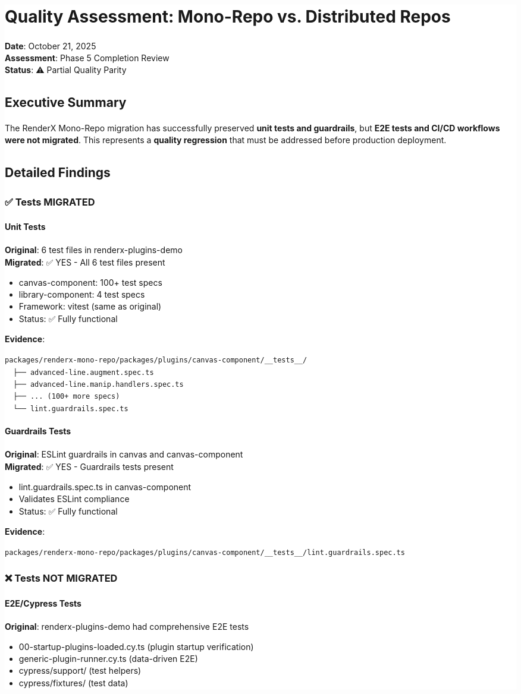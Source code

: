 # Quality Assessment: Mono-Repo vs. Distributed Repos

**Date**: October 21, 2025  
**Assessment**: Phase 5 Completion Review  
**Status**: ⚠️ Partial Quality Parity

## Executive Summary

The RenderX Mono-Repo migration has successfully preserved **unit tests and guardrails**, but **E2E tests and CI/CD workflows were not migrated**. This represents a **quality regression** that must be addressed before production deployment.

## Detailed Findings

### ✅ Tests MIGRATED

#### Unit Tests
**Original**: 6 test files in renderx-plugins-demo  
**Migrated**: ✅ YES - All 6 test files present
- canvas-component: 100+ test specs
- library-component: 4 test specs
- Framework: vitest (same as original)
- Status: ✅ Fully functional

**Evidence**:
```
packages/renderx-mono-repo/packages/plugins/canvas-component/__tests__/
  ├── advanced-line.augment.spec.ts
  ├── advanced-line.manip.handlers.spec.ts
  ├── ... (100+ more specs)
  └── lint.guardrails.spec.ts
```

#### Guardrails Tests
**Original**: ESLint guardrails in canvas and canvas-component  
**Migrated**: ✅ YES - Guardrails tests present
- lint.guardrails.spec.ts in canvas-component
- Validates ESLint compliance
- Status: ✅ Fully functional

**Evidence**:
```
packages/renderx-mono-repo/packages/plugins/canvas-component/__tests__/lint.guardrails.spec.ts
```

### ❌ Tests NOT MIGRATED

#### E2E/Cypress Tests
**Original**: renderx-plugins-demo had comprehensive E2E tests
- 00-startup-plugins-loaded.cy.ts (plugin startup verification)
- generic-plugin-runner.cy.ts (data-driven E2E)
- cypress/support/ (test helpers)
- cypress/fixtures/ (test data)
